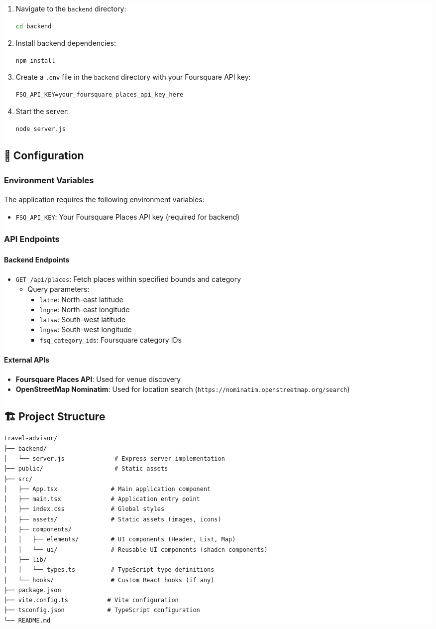 1. Navigate to the `backend` directory:
   ```bash
   cd backend
   ```

2. Install backend dependencies:
   ```bash
   npm install
   ```

3. Create a `.env` file in the `backend` directory with your Foursquare API key:
   ```env
   FSQ_API_KEY=your_foursquare_places_api_key_here
   ```

4. Start the server:
   ```bash
   node server.js
   ```

## 🔧 Configuration

### Environment Variables
The application requires the following environment variables:

- `FSQ_API_KEY`: Your Foursquare Places API key (required for backend)

### API Endpoints

#### Backend Endpoints
- `GET /api/places`: Fetch places within specified bounds and category
  - Query parameters:
    - `latne`: North-east latitude
    - `lngne`: North-east longitude
    - `latsw`: South-west latitude
    - `lngsw`: South-west longitude
    - `fsq_category_ids`: Foursquare category IDs

#### External APIs
- **Foursquare Places API**: Used for venue discovery
- **OpenStreetMap Nominatim**: Used for location search (`https://nominatim.openstreetmap.org/search`)

## 🏗️ Project Structure

```
travel-advisor/
├── backend/
│   └── server.js              # Express server implementation
├── public/                    # Static assets
├── src/
│   ├── App.tsx               # Main application component
│   ├── main.tsx              # Application entry point
│   ├── index.css             # Global styles
│   ├── assets/               # Static assets (images, icons)
│   ├── components/
│   │   ├── elements/         # UI components (Header, List, Map)
│   │   └── ui/               # Reusable UI components (shadcn components)
│   ├── lib/
│   │   └── types.ts          # TypeScript type definitions
│   └── hooks/                # Custom React hooks (if any)
├── package.json
├── vite.config.ts           # Vite configuration
├── tsconfig.json            # TypeScript configuration
└── README.md
```
